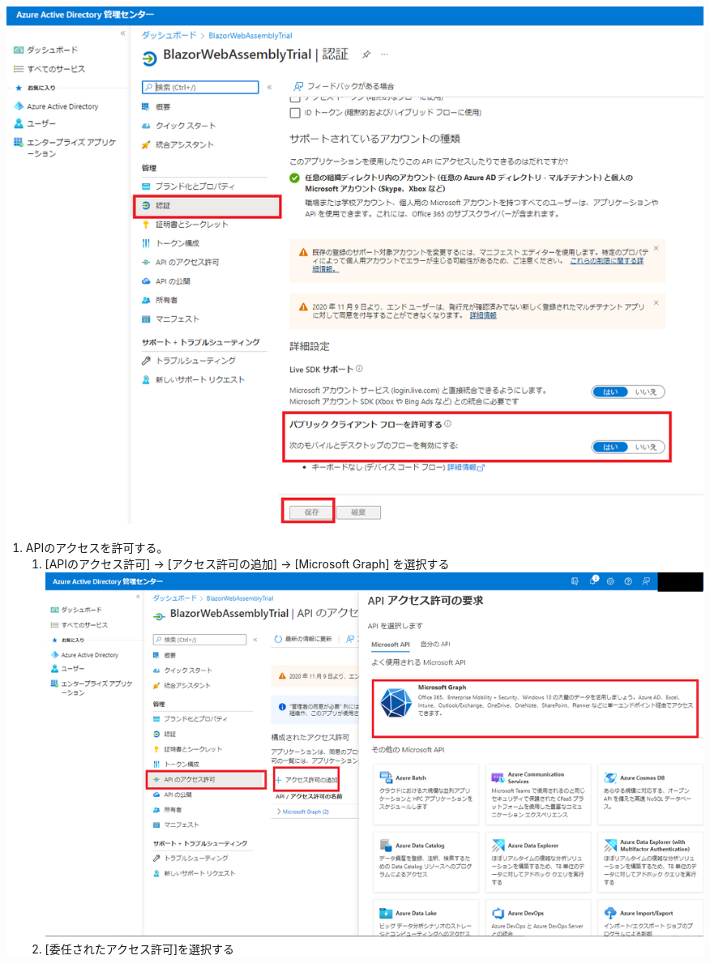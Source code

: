    ![](./image/screenshots/azure_active_directory_auth.png)
1. APIのアクセスを許可する。
   1. [APIのアクセス許可] -> [アクセス許可の追加] -> [Microsoft Graph] を選択する  
      ![](./image/screenshots/azure_active_directory_add_api_access_graph.png)
   1. [委任されたアクセス許可]を選択する  